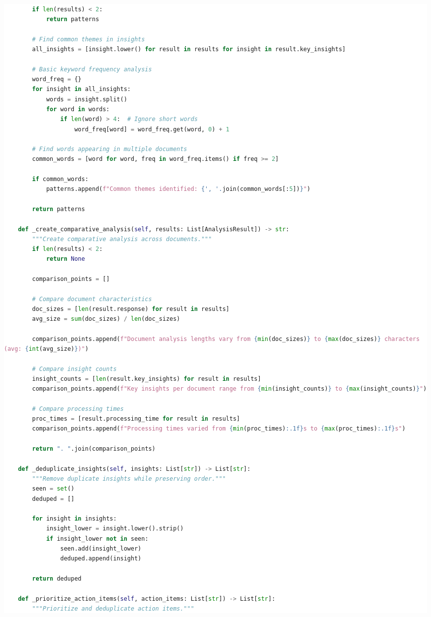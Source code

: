 ```python
        if len(results) < 2:
            return patterns
        
        # Find common themes in insights
        all_insights = [insight.lower() for result in results for insight in result.key_insights]
        
        # Basic keyword frequency analysis
        word_freq = {}
        for insight in all_insights:
            words = insight.split()
            for word in words:
                if len(word) > 4:  # Ignore short words
                    word_freq[word] = word_freq.get(word, 0) + 1
        
        # Find words appearing in multiple documents
        common_words = [word for word, freq in word_freq.items() if freq >= 2]
        
        if common_words:
            patterns.append(f"Common themes identified: {', '.join(common_words[:5])}")
        
        return patterns
    
    def _create_comparative_analysis(self, results: List[AnalysisResult]) -> str:
        """Create comparative analysis across documents."""
        if len(results) < 2:
            return None
        
        comparison_points = []
        
        # Compare document characteristics
        doc_sizes = [len(result.response) for result in results]
        avg_size = sum(doc_sizes) / len(doc_sizes)
        
        comparison_points.append(f"Document analysis lengths vary from {min(doc_sizes)} to {max(doc_sizes)} characters (avg: {int(avg_size)})")
        
        # Compare insight counts
        insight_counts = [len(result.key_insights) for result in results]
        comparison_points.append(f"Key insights per document range from {min(insight_counts)} to {max(insight_counts)}")
        
        # Compare processing times
        proc_times = [result.processing_time for result in results]
        comparison_points.append(f"Processing times varied from {min(proc_times):.1f}s to {max(proc_times):.1f}s")
        
        return ". ".join(comparison_points)
    
    def _deduplicate_insights(self, insights: List[str]) -> List[str]:
        """Remove duplicate insights while preserving order."""
        seen = set()
        deduped = []
        
        for insight in insights:
            insight_lower = insight.lower().strip()
            if insight_lower not in seen:
                seen.add(insight_lower)
                deduped.append(insight)
        
        return deduped
    
    def _prioritize_action_items(self, action_items: List[str]) -> List[str]:
        """Prioritize and deduplicate action items."""
```